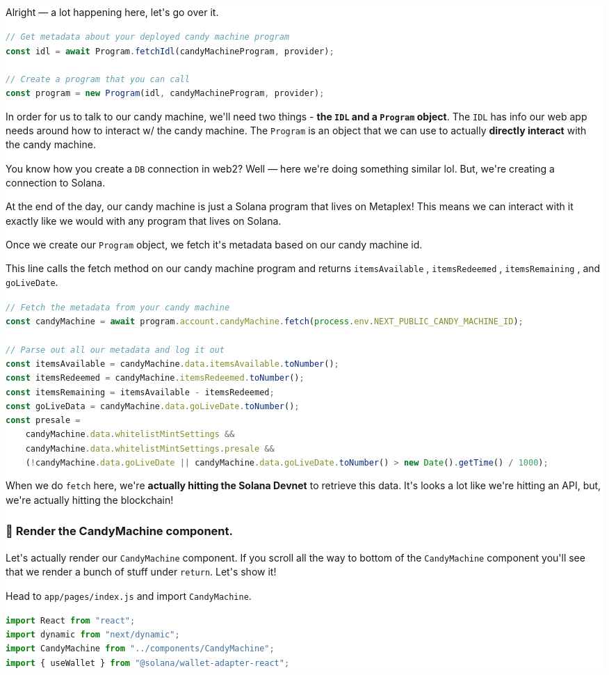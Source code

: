 Alright — a lot happening here, let's go over it.

```jsx
// Get metadata about your deployed candy machine program
const idl = await Program.fetchIdl(candyMachineProgram, provider);

// Create a program that you can call
const program = new Program(idl, candyMachineProgram, provider);
```

In order for us to talk to our candy machine, we'll need two things - **the `IDL` and a `Program` object**. The `IDL` has info our web app needs around how to interact w/ the candy machine. The `Program` is an object that we can use to actually **directly interact** with the candy machine.

You know how you create a `DB` connection in web2? Well — here we're doing something similar lol. But, we're creating a connection to Solana.

At the end of the day, our candy machine is just a Solana program that lives on Metaplex! This means we can interact with it exactly like we would with any program that lives on Solana.

Once we create our `Program` object, we fetch it's metadata based on our candy machine id.

This line calls the fetch method on our candy machine program and returns `itemsAvailable` , `itemsRedeemed` , `itemsRemaining` , and `goLiveDate`.

```jsx
// Fetch the metadata from your candy machine
const candyMachine = await program.account.candyMachine.fetch(process.env.NEXT_PUBLIC_CANDY_MACHINE_ID);

// Parse out all our metadata and log it out
const itemsAvailable = candyMachine.data.itemsAvailable.toNumber();
const itemsRedeemed = candyMachine.itemsRedeemed.toNumber();
const itemsRemaining = itemsAvailable - itemsRedeemed;
const goLiveData = candyMachine.data.goLiveDate.toNumber();
const presale =
	candyMachine.data.whitelistMintSettings &&
	candyMachine.data.whitelistMintSettings.presale &&
	(!candyMachine.data.goLiveDate || candyMachine.data.goLiveDate.toNumber() > new Date().getTime() / 1000);
```

When we do `fetch` here, we're **actually hitting the Solana Devnet** to retrieve this data. It's looks a lot like we're hitting an API, but, we're actually hitting the blockchain!

### 🧠 **Render the CandyMachine component.**

Let's actually render our `CandyMachine` component. If you scroll all the way to bottom of the `CandyMachine` component you'll see that we render a bunch of stuff under `return`. Let's show it!

Head to `app/pages/index.js` and import `CandyMachine`.

```jsx
import React from "react";
import dynamic from "next/dynamic";
import CandyMachine from "../components/CandyMachine";
import { useWallet } from "@solana/wallet-adapter-react";
```
